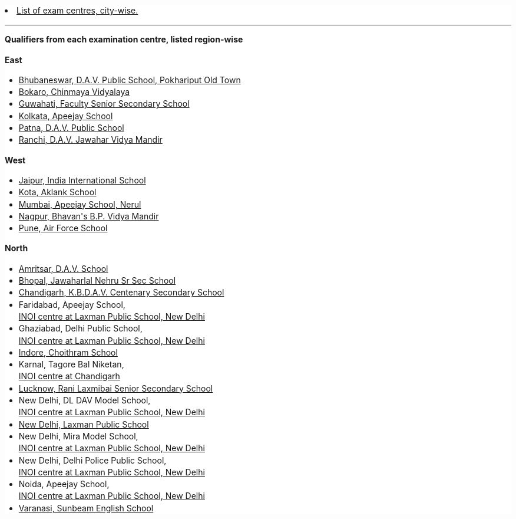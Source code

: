   <li> <a href="#city-wise">List of exam centres,
  city-wise.</a><br>

  </ul>

</ul>

<hr>

<p id="region-wise" style="font-weight:bold">Qualifiers from each examination
centre, listed region-wise</p>


<p style="font-weight:bold">East</p>

<ul>
<li> <a href="#Bhubaneswar">Bhubaneswar, D.A.V. Public School, Pokhariput Old Town</a>
<li> <a href="#Bokaro">Bokaro, Chinmaya Vidyalaya</a>
<li> <a href="#Guwahati">Guwahati, Faculty Senior Secondary School</a>
<li> <a href="#Kolkata">Kolkata, Apeejay School</a>
<li> <a href="#Patna">Patna, D.A.V. Public School</a>
<li> <a href="#Ranchi">Ranchi, D.A.V. Jawahar Vidya Mandir</a>
</ul>

<p style="font-weight:bold">West</p>

<ul>
<li> <a href="#Jaipur">Jaipur, India International School</a>
<li> <a href="#Kota">Kota, Aklank School</a>
<li> <a href="#Mumbai">Mumbai, Apeejay School, Nerul</a>
<li> <a href="#Nagpur">Nagpur, Bhavan's B.P. Vidya Mandir</a>
<li> <a href="#Pune">Pune, Air Force School</a>
</ul>

<p style="font-weight:bold">North</p>

<ul>
<li> <a href="#Amritsar">Amritsar, D.A.V. School</a>
<li> <a href="#Bhopal">Bhopal, Jawaharlal Nehru Sr Sec School</a>
<li> <a href="#Chandigarh">Chandigarh, K.B.D.A.V. Centenary Secondary School</a>
<li> Faridabad, Apeejay School,<br>
     <a href="#New Delhi Laxman">INOI centre at Laxman Public
     School, New Delhi</a>
<li> Ghaziabad, Delhi Public School,<br>
     <a href="#New Delhi Laxman">INOI centre at Laxman Public
     School, New Delhi</a>
<li> <a href="#Indore">Indore, Choithram School</a>
<li> Karnal, Tagore Bal Niketan,<br>
     <a href="#Chandigarh">INOI centre at Chandigarh</a>
<li> <a href="#Lucknow">Lucknow, Rani Laxmibai Senior Secondary School</a>
<li> New Delhi, DL DAV Model School,<br>
     <a href="#New Delhi Laxman">INOI centre at Laxman Public
     School, New Delhi</a>
<li> <a href="#New Delhi Laxman">New Delhi, Laxman Public School</a>
<li> New Delhi, Mira Model School,<br>
     <a href="#New Delhi Laxman">INOI centre at Laxman Public
     School, New Delhi</a>
<li> New Delhi, Delhi Police Public School,<br>
     <a href="#New Delhi Laxman">INOI centre at Laxman Public
     School, New Delhi</a>
<li> Noida, Apeejay School,<br>
     <a href="#New Delhi Laxman">INOI centre at Laxman Public
     School, New Delhi</a>
<li> <a href="#Varanasi">Varanasi, Sunbeam English School</a>
</ul>
